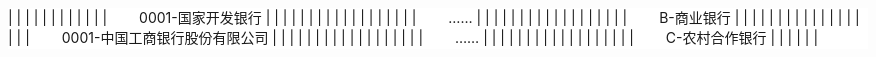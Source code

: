 |            |              |            |                |                  |          |                    |              |              |              |              | 　　0001-国家开发银行                                                                                                                                                                                                                                                                                                                    |        |                                                                                                                                                                                                                                                                                                                                                                 |            |                  |                |
|            |              |            |                |                  |          |                    |              |              |              |              | 　　……                                                                                                                                                                                                                                                                                                                                   |        |                                                                                                                                                                                                                                                                                                                                                                 |            |                  |                |
|            |              |            |                |                  |          |                    |              |              |              |              | 　　B-商业银行                                                                                                                                                                                                                                                                                                                           |        |                                                                                                                                                                                                                                                                                                                                                                 |            |                  |                |
|            |              |            |                |                  |          |                    |              |              |              |              | 　　0001-中国工商银行股份有限公司                                                                                                                                                                                                                                                                                                        |        |                                                                                                                                                                                                                                                                                                                                                                 |            |                  |                |
|            |              |            |                |                  |          |                    |              |              |              |              | 　　……                                                                                                                                                                                                                                                                                                                                   |        |                                                                                                                                                                                                                                                                                                                                                                 |            |                  |                |
|            |              |            |                |                  |          |                    |              |              |              |              | 　　C-农村合作银行                                                                                                                                                                                                                                                                                                                       |        |                                                                                                                                                                                                                                                                                                                                                                 |            |                  |                |